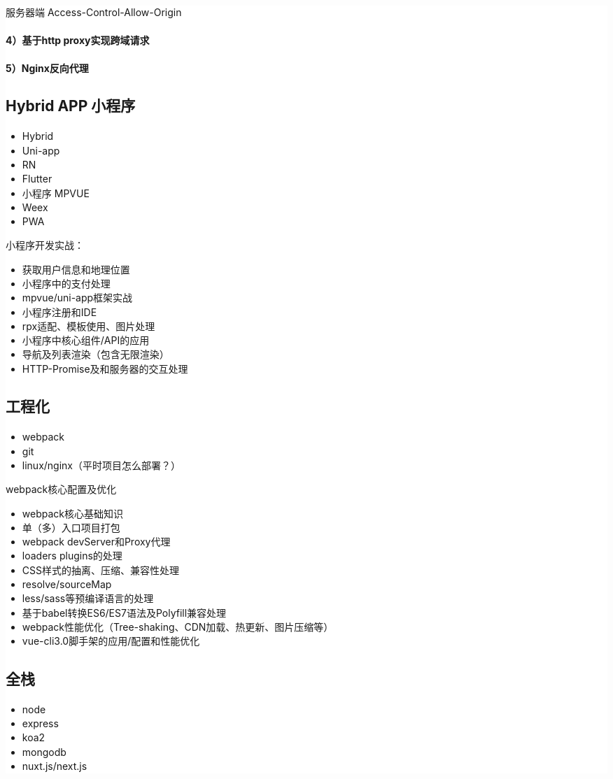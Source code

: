 服务器端
Access-Control-Allow-Origin
#### 4）基于http proxy实现跨域请求

#### 5）Nginx反向代理


## Hybrid APP 小程序
- Hybrid
- Uni-app
- RN 
- Flutter
- 小程序 MPVUE
- Weex
- PWA

小程序开发实战：
- 获取用户信息和地理位置
- 小程序中的支付处理
- mpvue/uni-app框架实战
- 小程序注册和IDE
- rpx适配、模板使用、图片处理
- 小程序中核心组件/API的应用
- 导航及列表渲染（包含无限渲染）
- HTTP-Promise及和服务器的交互处理


## 工程化
- webpack
- git
- linux/nginx（平时项目怎么部署？）

webpack核心配置及优化
- webpack核心基础知识
- 单（多）入口项目打包
- webpack devServer和Proxy代理
- loaders plugins的处理
- CSS样式的抽离、压缩、兼容性处理
- resolve/sourceMap
- less/sass等预编译语言的处理
- 基于babel转换ES6/ES7语法及Polyfill兼容处理
- webpack性能优化（Tree-shaking、CDN加载、热更新、图片压缩等）
- vue-cli3.0脚手架的应用/配置和性能优化

## 全栈
- node
- express
- koa2
- mongodb
- nuxt.js/next.js

